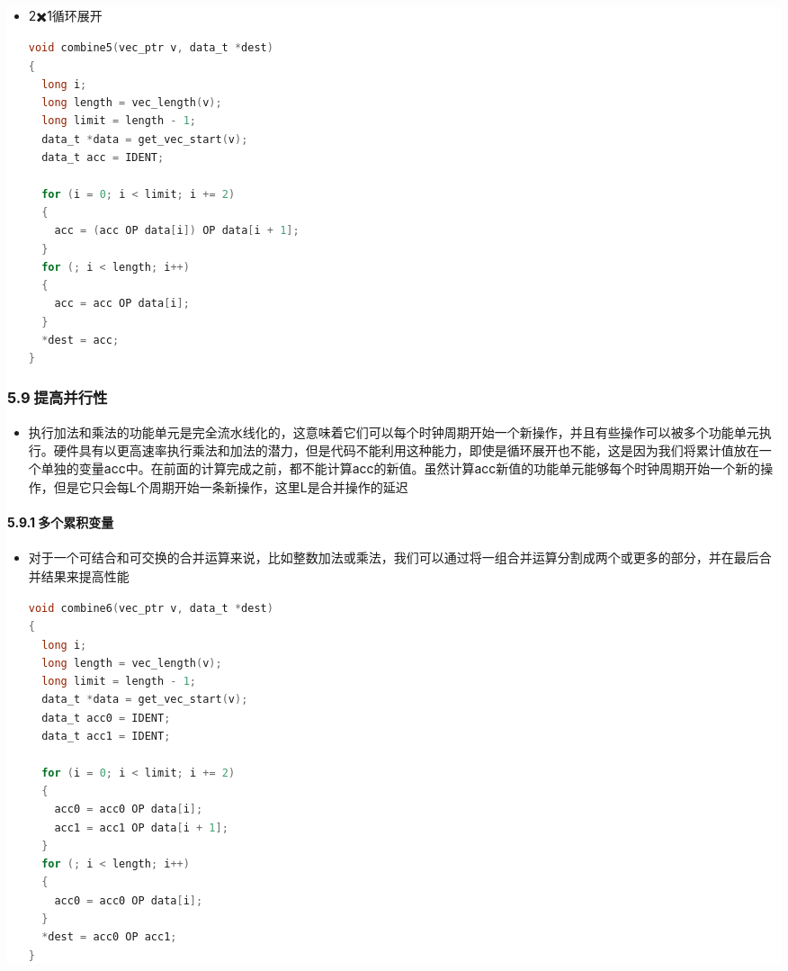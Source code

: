 - 2✖️1循环展开

  ```c
  void combine5(vec_ptr v, data_t *dest)
  {
    long i;
    long length = vec_length(v);
    long limit = length - 1;
    data_t *data = get_vec_start(v);
    data_t acc = IDENT;
    
    for (i = 0; i < limit; i += 2)
    {
      acc = (acc OP data[i]) OP data[i + 1];
    }
    for (; i < length; i++)
    {
      acc = acc OP data[i];
    }
    *dest = acc;
  }
  ```

### 5.9 提高并行性

- 执行加法和乘法的功能单元是完全流水线化的，这意味着它们可以每个时钟周期开始一个新操作，并且有些操作可以被多个功能单元执行。硬件具有以更高速率执行乘法和加法的潜力，但是代码不能利用这种能力，即使是循环展开也不能，这是因为我们将累计值放在一个单独的变量acc中。在前面的计算完成之前，都不能计算acc的新值。虽然计算acc新值的功能单元能够每个时钟周期开始一个新的操作，但是它只会每L个周期开始一条新操作，这里L是合并操作的延迟

#### 5.9.1 多个累积变量

- 对于一个可结合和可交换的合并运算来说，比如整数加法或乘法，我们可以通过将一组合并运算分割成两个或更多的部分，并在最后合并结果来提高性能

  ```c
  void combine6(vec_ptr v, data_t *dest)
  {
    long i;
    long length = vec_length(v);
    long limit = length - 1;
    data_t *data = get_vec_start(v);
    data_t acc0 = IDENT;
    data_t acc1 = IDENT;
    
    for (i = 0; i < limit; i += 2)
    {
      acc0 = acc0 OP data[i];
      acc1 = acc1 OP data[i + 1];
    }
    for (; i < length; i++)
    {
      acc0 = acc0 OP data[i];
    }
    *dest = acc0 OP acc1;
  }
  ```

